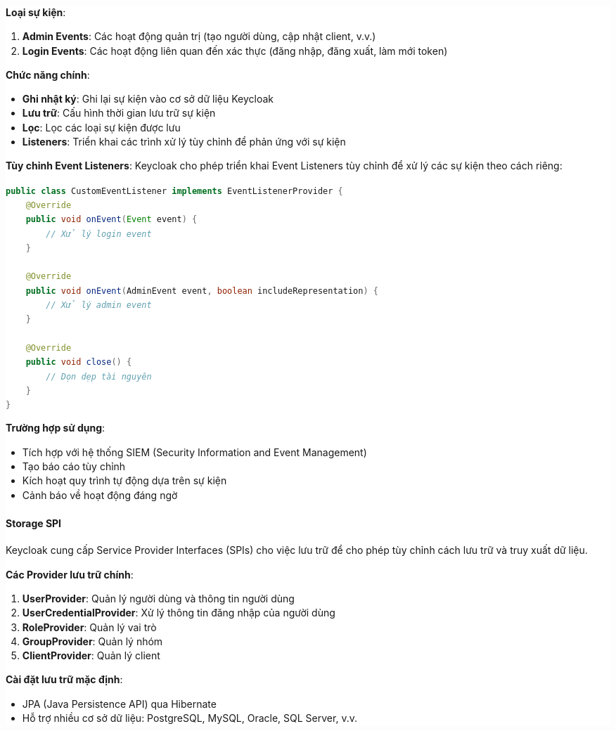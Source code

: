 **Loại sự kiện**:

1. **Admin Events**: Các hoạt động quản trị (tạo người dùng, cập nhật client, v.v.)
2. **Login Events**: Các hoạt động liên quan đến xác thực (đăng nhập, đăng xuất, làm mới token)

**Chức năng chính**:

* **Ghi nhật ký**: Ghi lại sự kiện vào cơ sở dữ liệu Keycloak
* **Lưu trữ**: Cấu hình thời gian lưu trữ sự kiện
* **Lọc**: Lọc các loại sự kiện được lưu
* **Listeners**: Triển khai các trình xử lý tùy chỉnh để phản ứng với sự kiện

**Tùy chỉnh Event Listeners**: Keycloak cho phép triển khai Event Listeners tùy chỉnh để xử lý các sự kiện theo cách riêng:

```java
public class CustomEventListener implements EventListenerProvider {
    @Override
    public void onEvent(Event event) {
        // Xử lý login event
    }

    @Override
    public void onEvent(AdminEvent event, boolean includeRepresentation) {
        // Xử lý admin event
    }

    @Override
    public void close() {
        // Dọn dẹp tài nguyên
    }
}
```

**Trường hợp sử dụng**:

* Tích hợp với hệ thống SIEM (Security Information and Event Management)
* Tạo báo cáo tùy chỉnh
* Kích hoạt quy trình tự động dựa trên sự kiện
* Cảnh báo về hoạt động đáng ngờ

#### Storage SPI

Keycloak cung cấp Service Provider Interfaces (SPIs) cho việc lưu trữ để cho phép tùy chỉnh cách lưu trữ và truy xuất dữ liệu.

**Các Provider lưu trữ chính**:

1. **UserProvider**: Quản lý người dùng và thông tin người dùng
2. **UserCredentialProvider**: Xử lý thông tin đăng nhập của người dùng
3. **RoleProvider**: Quản lý vai trò
4. **GroupProvider**: Quản lý nhóm
5. **ClientProvider**: Quản lý client

**Cài đặt lưu trữ mặc định**:

* JPA (Java Persistence API) qua Hibernate
* Hỗ trợ nhiều cơ sở dữ liệu: PostgreSQL, MySQL, Oracle, SQL Server, v.v.
